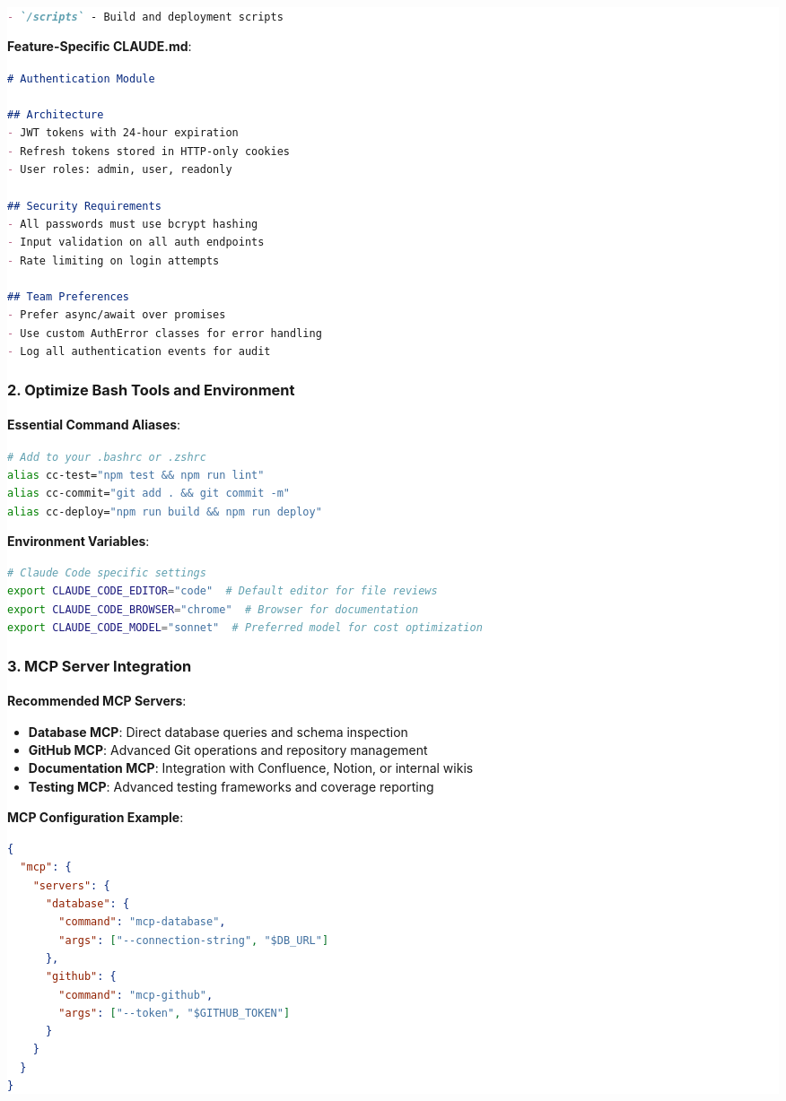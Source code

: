 ```markdown
- `/scripts` - Build and deployment scripts
```

**Feature-Specific CLAUDE.md**:
```markdown
# Authentication Module

## Architecture
- JWT tokens with 24-hour expiration
- Refresh tokens stored in HTTP-only cookies
- User roles: admin, user, readonly

## Security Requirements
- All passwords must use bcrypt hashing
- Input validation on all auth endpoints
- Rate limiting on login attempts

## Team Preferences
- Prefer async/await over promises
- Use custom AuthError classes for error handling
- Log all authentication events for audit
```

### 2. Optimize Bash Tools and Environment

**Essential Command Aliases**:
```bash
# Add to your .bashrc or .zshrc
alias cc-test="npm test && npm run lint"
alias cc-commit="git add . && git commit -m"
alias cc-deploy="npm run build && npm run deploy"
```

**Environment Variables**:
```bash
# Claude Code specific settings
export CLAUDE_CODE_EDITOR="code"  # Default editor for file reviews
export CLAUDE_CODE_BROWSER="chrome"  # Browser for documentation
export CLAUDE_CODE_MODEL="sonnet"  # Preferred model for cost optimization
```

### 3. MCP Server Integration

**Recommended MCP Servers**:
- **Database MCP**: Direct database queries and schema inspection
- **GitHub MCP**: Advanced Git operations and repository management
- **Documentation MCP**: Integration with Confluence, Notion, or internal wikis
- **Testing MCP**: Advanced testing frameworks and coverage reporting

**MCP Configuration Example**:
```json
{
  "mcp": {
    "servers": {
      "database": {
        "command": "mcp-database",
        "args": ["--connection-string", "$DB_URL"]
      },
      "github": {
        "command": "mcp-github", 
        "args": ["--token", "$GITHUB_TOKEN"]
      }
    }
  }
}
```
